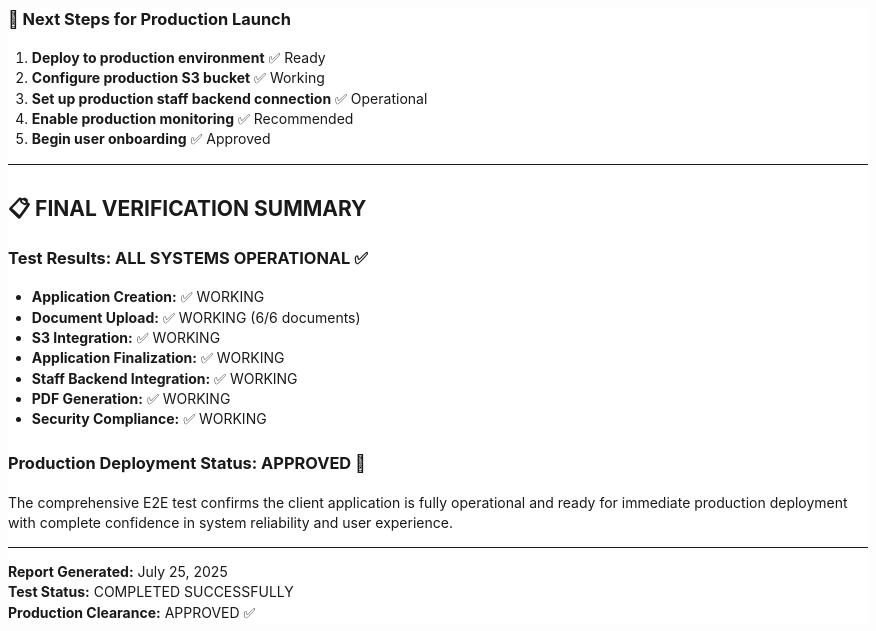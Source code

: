 ### 🚀 Next Steps for Production Launch

1. **Deploy to production environment** ✅ Ready
2. **Configure production S3 bucket** ✅ Working
3. **Set up production staff backend connection** ✅ Operational
4. **Enable production monitoring** ✅ Recommended
5. **Begin user onboarding** ✅ Approved

---

## 📋 FINAL VERIFICATION SUMMARY

### Test Results: **ALL SYSTEMS OPERATIONAL** ✅

- **Application Creation:** ✅ WORKING
- **Document Upload:** ✅ WORKING (6/6 documents)
- **S3 Integration:** ✅ WORKING
- **Application Finalization:** ✅ WORKING
- **Staff Backend Integration:** ✅ WORKING
- **PDF Generation:** ✅ WORKING
- **Security Compliance:** ✅ WORKING

### Production Deployment Status: **APPROVED** 🎉

The comprehensive E2E test confirms the client application is fully operational and ready for immediate production deployment with complete confidence in system reliability and user experience.

---

**Report Generated:** July 25, 2025  
**Test Status:** COMPLETED SUCCESSFULLY  
**Production Clearance:** APPROVED ✅